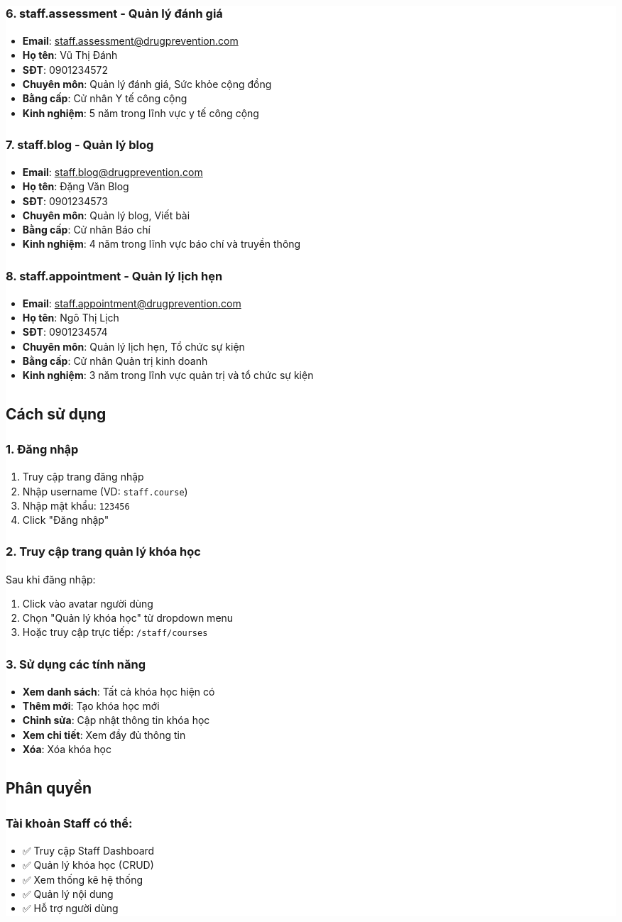 ### 6. **staff.assessment** - Quản lý đánh giá
- **Email**: staff.assessment@drugprevention.com
- **Họ tên**: Vũ Thị Đánh
- **SĐT**: 0901234572
- **Chuyên môn**: Quản lý đánh giá, Sức khỏe cộng đồng
- **Bằng cấp**: Cử nhân Y tế công cộng
- **Kinh nghiệm**: 5 năm trong lĩnh vực y tế công cộng

### 7. **staff.blog** - Quản lý blog
- **Email**: staff.blog@drugprevention.com
- **Họ tên**: Đặng Văn Blog
- **SĐT**: 0901234573
- **Chuyên môn**: Quản lý blog, Viết bài
- **Bằng cấp**: Cử nhân Báo chí
- **Kinh nghiệm**: 4 năm trong lĩnh vực báo chí và truyền thông

### 8. **staff.appointment** - Quản lý lịch hẹn
- **Email**: staff.appointment@drugprevention.com
- **Họ tên**: Ngô Thị Lịch
- **SĐT**: 0901234574
- **Chuyên môn**: Quản lý lịch hẹn, Tổ chức sự kiện
- **Bằng cấp**: Cử nhân Quản trị kinh doanh
- **Kinh nghiệm**: 3 năm trong lĩnh vực quản trị và tổ chức sự kiện

## Cách sử dụng

### 1. Đăng nhập
1. Truy cập trang đăng nhập
2. Nhập username (VD: `staff.course`)
3. Nhập mật khẩu: `123456`
4. Click "Đăng nhập"

### 2. Truy cập trang quản lý khóa học
Sau khi đăng nhập:
1. Click vào avatar người dùng
2. Chọn "Quản lý khóa học" từ dropdown menu
3. Hoặc truy cập trực tiếp: `/staff/courses`

### 3. Sử dụng các tính năng
- **Xem danh sách**: Tất cả khóa học hiện có
- **Thêm mới**: Tạo khóa học mới
- **Chỉnh sửa**: Cập nhật thông tin khóa học
- **Xem chi tiết**: Xem đầy đủ thông tin
- **Xóa**: Xóa khóa học

## Phân quyền

### Tài khoản Staff có thể:
- ✅ Truy cập Staff Dashboard
- ✅ Quản lý khóa học (CRUD)
- ✅ Xem thống kê hệ thống
- ✅ Quản lý nội dung
- ✅ Hỗ trợ người dùng

